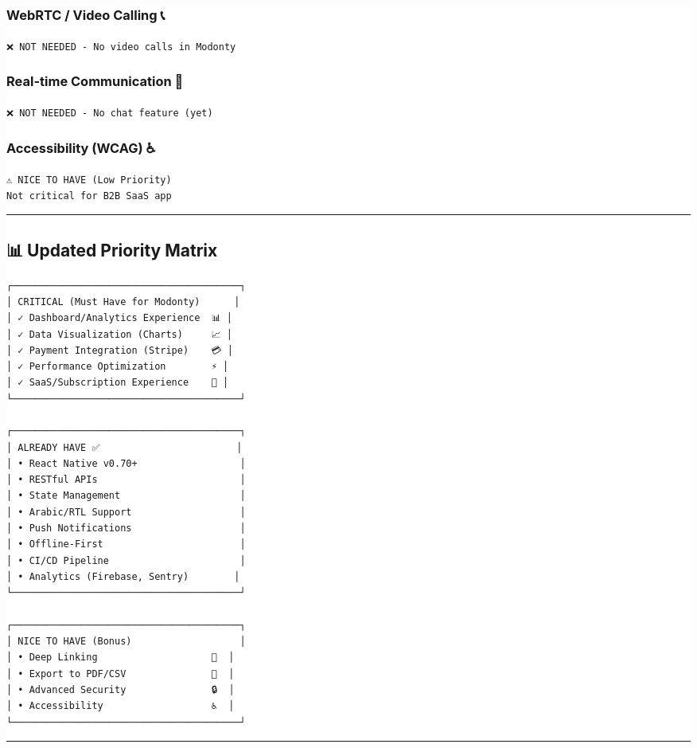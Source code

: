 ### **WebRTC / Video Calling** 📞
```
❌ NOT NEEDED - No video calls in Modonty
```

### **Real-time Communication** 💬
```
❌ NOT NEEDED - No chat feature (yet)
```

### **Accessibility (WCAG)** ♿
```
⚠️ NICE TO HAVE (Low Priority)
Not critical for B2B SaaS app
```

---

## 📊 Updated Priority Matrix

```
┌────────────────────────────────────────┐
│ CRITICAL (Must Have for Modonty)      │
│ ✓ Dashboard/Analytics Experience  📊 │
│ ✓ Data Visualization (Charts)     📈 │
│ ✓ Payment Integration (Stripe)    💳 │
│ ✓ Performance Optimization        ⚡ │
│ ✓ SaaS/Subscription Experience    💼 │
└────────────────────────────────────────┘

┌────────────────────────────────────────┐
│ ALREADY HAVE ✅                        │
│ • React Native v0.70+                  │
│ • RESTful APIs                         │
│ • State Management                     │
│ • Arabic/RTL Support                   │
│ • Push Notifications                   │
│ • Offline-First                        │
│ • CI/CD Pipeline                       │
│ • Analytics (Firebase, Sentry)        │
└────────────────────────────────────────┘

┌────────────────────────────────────────┐
│ NICE TO HAVE (Bonus)                   │
│ • Deep Linking                    🔗  │
│ • Export to PDF/CSV               📄  │
│ • Advanced Security               🔒  │
│ • Accessibility                   ♿  │
└────────────────────────────────────────┘
```

---
